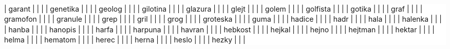 | garant |  |  |
| genetika |  |  |
| geolog |  |  |
| gilotina |  |  |
| glazura |  |  |
| glejt |  |  |
| golem |  |  |
| golfista |  |  |
| gotika |  |  |
| graf |  |  |
| gramofon |  |  |
| granule |  |  |
| grep |  |  |
| gril |  |  |
| grog |  |  |
| groteska |  |  |
| guma |  |  |
| hadice |  |  |
| hadr |  |  |
| hala |  |  |
| halenka |  |  |
| hanba |  |  |
| hanopis |  |  |
| harfa |  |  |
| harpuna |  |  |
| havran |  |  |
| hebkost |  |  |
| hejkal |  |  |
| hejno |  |  |
| hejtman |  |  |
| hektar |  |  |
| helma |  |  |
| hematom |  |  |
| herec |  |  |
| herna |  |  |
| heslo |  |  |
| hezky |  |  |